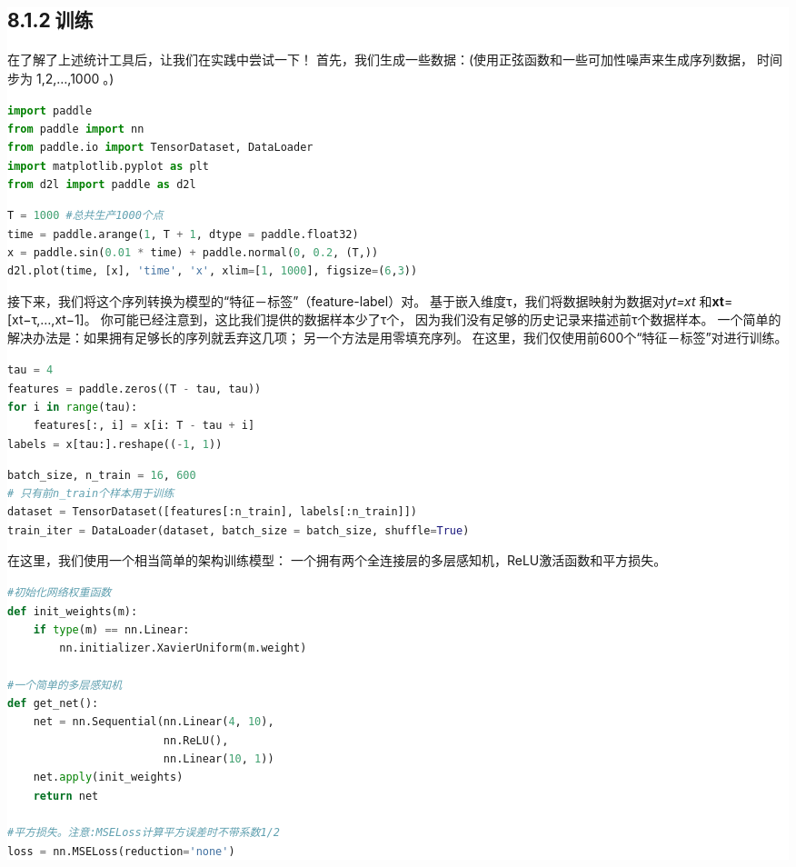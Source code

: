 ## 8.1.2 训练
在了解了上述统计工具后，让我们在实践中尝试一下！ 首先，我们生成一些数据：(使用正弦函数和一些可加性噪声来生成序列数据， 时间步为 1,2,…,1000 。)


```python
import paddle
from paddle import nn
from paddle.io import TensorDataset, DataLoader
import matplotlib.pyplot as plt
from d2l import paddle as d2l
```


```python
T = 1000 #总共生产1000个点
time = paddle.arange(1, T + 1, dtype = paddle.float32)
x = paddle.sin(0.01 * time) + paddle.normal(0, 0.2, (T,))
d2l.plot(time, [x], 'time', 'x', xlim=[1, 1000], figsize=(6,3))
```


接下来，我们将这个序列转换为模型的“特征－标签”（feature-label）对。 基于嵌入维度τ，我们将数据映射为数据对*yt=xt* 和**xt**=[xt−τ,…,xt−1]。 你可能已经注意到，这比我们提供的数据样本少了τ个， 因为我们没有足够的历史记录来描述前τ个数据样本。 一个简单的解决办法是：如果拥有足够长的序列就丢弃这几项； 另一个方法是用零填充序列。 在这里，我们仅使用前600个“特征－标签”对进行训练。


```python
tau = 4
features = paddle.zeros((T - tau, tau))
for i in range(tau):
    features[:, i] = x[i: T - tau + i]
labels = x[tau:].reshape((-1, 1))
```


```python
batch_size, n_train = 16, 600
# 只有前n_train个样本用于训练
dataset = TensorDataset([features[:n_train], labels[:n_train]])
train_iter = DataLoader(dataset, batch_size = batch_size, shuffle=True)
```

在这里，我们使用一个相当简单的架构训练模型： 一个拥有两个全连接层的多层感知机，ReLU激活函数和平方损失。


```python
#初始化网络权重函数
def init_weights(m):
    if type(m) == nn.Linear:
        nn.initializer.XavierUniform(m.weight)

#一个简单的多层感知机
def get_net():
    net = nn.Sequential(nn.Linear(4, 10),
                        nn.ReLU(),
                        nn.Linear(10, 1))
    net.apply(init_weights)
    return net

#平方损失。注意:MSELoss计算平方误差时不带系数1/2
loss = nn.MSELoss(reduction='none')
```
